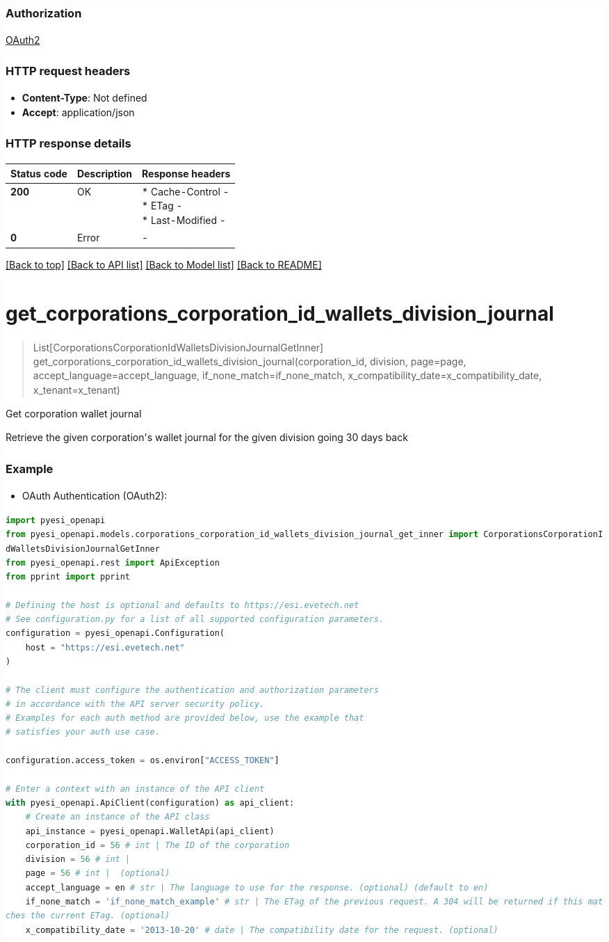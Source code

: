 ### Authorization

[OAuth2](../README.md#OAuth2)

### HTTP request headers

 - **Content-Type**: Not defined
 - **Accept**: application/json

### HTTP response details

| Status code | Description | Response headers |
|-------------|-------------|------------------|
**200** | OK |  * Cache-Control -  <br>  * ETag -  <br>  * Last-Modified -  <br>  |
**0** | Error |  -  |

[[Back to top]](#) [[Back to API list]](../README.md#documentation-for-api-endpoints) [[Back to Model list]](../README.md#documentation-for-models) [[Back to README]](../README.md)

# **get_corporations_corporation_id_wallets_division_journal**
> List[CorporationsCorporationIdWalletsDivisionJournalGetInner] get_corporations_corporation_id_wallets_division_journal(corporation_id, division, page=page, accept_language=accept_language, if_none_match=if_none_match, x_compatibility_date=x_compatibility_date, x_tenant=x_tenant)

Get corporation wallet journal

Retrieve the given corporation's wallet journal for the given division going 30 days back

### Example

* OAuth Authentication (OAuth2):

```python
import pyesi_openapi
from pyesi_openapi.models.corporations_corporation_id_wallets_division_journal_get_inner import CorporationsCorporationIdWalletsDivisionJournalGetInner
from pyesi_openapi.rest import ApiException
from pprint import pprint

# Defining the host is optional and defaults to https://esi.evetech.net
# See configuration.py for a list of all supported configuration parameters.
configuration = pyesi_openapi.Configuration(
    host = "https://esi.evetech.net"
)

# The client must configure the authentication and authorization parameters
# in accordance with the API server security policy.
# Examples for each auth method are provided below, use the example that
# satisfies your auth use case.

configuration.access_token = os.environ["ACCESS_TOKEN"]

# Enter a context with an instance of the API client
with pyesi_openapi.ApiClient(configuration) as api_client:
    # Create an instance of the API class
    api_instance = pyesi_openapi.WalletApi(api_client)
    corporation_id = 56 # int | The ID of the corporation
    division = 56 # int | 
    page = 56 # int |  (optional)
    accept_language = en # str | The language to use for the response. (optional) (default to en)
    if_none_match = 'if_none_match_example' # str | The ETag of the previous request. A 304 will be returned if this matches the current ETag. (optional)
    x_compatibility_date = '2013-10-20' # date | The compatibility date for the request. (optional)
```